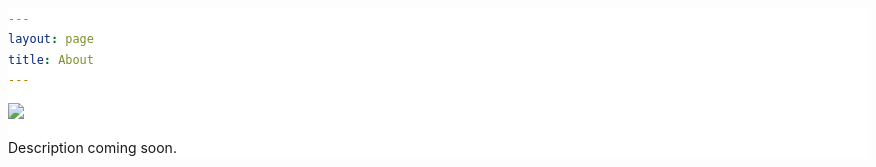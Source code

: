 ```yaml
---
layout: page
title: About
---
```

<img src="https://raw.githubusercontent.com/LWFlouisa/FraponicConlang/main/images/banner.png" width="100%">

Description coming soon.
